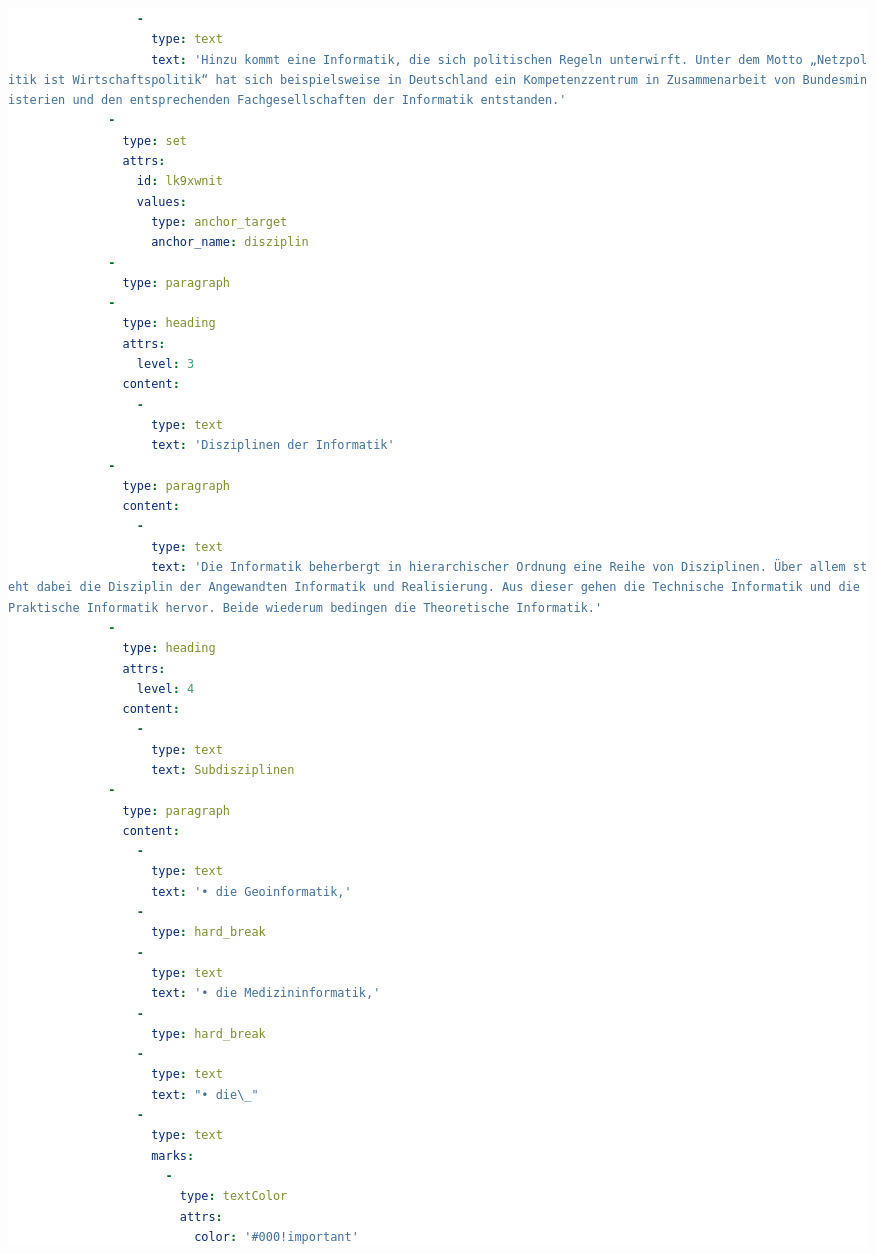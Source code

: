 ```yaml
                  -
                    type: text
                    text: 'Hinzu kommt eine Informatik, die sich politischen Regeln unterwirft. Unter dem Motto „Netzpolitik ist Wirtschaftspolitik“ hat sich beispielsweise in Deutschland ein Kompetenzzentrum in Zusammenarbeit von Bundesministerien und den entsprechenden Fachgesellschaften der Informatik entstanden.'
              -
                type: set
                attrs:
                  id: lk9xwnit
                  values:
                    type: anchor_target
                    anchor_name: disziplin
              -
                type: paragraph
              -
                type: heading
                attrs:
                  level: 3
                content:
                  -
                    type: text
                    text: 'Disziplinen der Informatik'
              -
                type: paragraph
                content:
                  -
                    type: text
                    text: 'Die Informatik beherbergt in hierarchischer Ordnung eine Reihe von Disziplinen. Über allem steht dabei die Disziplin der Angewandten Informatik und Realisierung. Aus dieser gehen die Technische Informatik und die Praktische Informatik hervor. Beide wiederum bedingen die Theoretische Informatik.'
              -
                type: heading
                attrs:
                  level: 4
                content:
                  -
                    type: text
                    text: Subdisziplinen
              -
                type: paragraph
                content:
                  -
                    type: text
                    text: '• die Geoinformatik,'
                  -
                    type: hard_break
                  -
                    type: text
                    text: '• die Medizininformatik,'
                  -
                    type: hard_break
                  -
                    type: text
                    text: "• die\_"
                  -
                    type: text
                    marks:
                      -
                        type: textColor
                        attrs:
                          color: '#000!important'
```